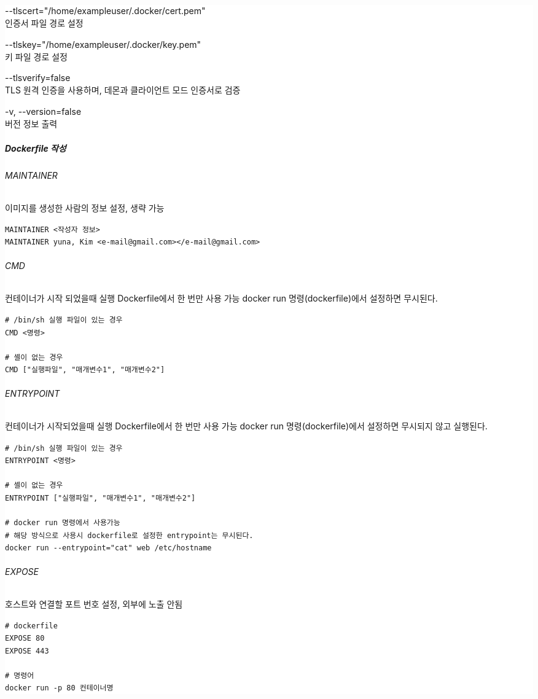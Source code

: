 --tlscert="/home/exampleuser/.docker/cert.pem"  
인증서 파일 경로 설정  

--tlskey="/home/exampleuser/.docker/key.pem"  
키 파일 경로 설정  

--tlsverify=false  
TLS 원격 인증을 사용하며, 데몬과 클라이언트 모드 인증서로 검증  

-v, --version=false  
버전 정보 출력  



##### Dockerfile 작성 
###### MAINTAINER
이미지를 생성한 사람의 정보 설정, 생략 가능
```
MAINTAINER <작성자 정보>
MAINTAINER yuna, Kim <e-mail@gmail.com></e-mail@gmail.com>
```



###### CMD
컨테이너가 시작 되었을때 실행
Dockerfile에서 한 번만 사용 가능
docker run 명령(dockerfile)에서 설정하면 무시된다.
```
# /bin/sh 실행 파일이 있는 경우
CMD <명령>

# 셸이 없는 경우
CMD ["실행파일", "매개변수1", "매개변수2"]
```



###### ENTRYPOINT
컨테이너가 시작되었을때 실행
Dockerfile에서 한 번만 사용 가능
docker run 명령(dockerfile)에서 설정하면 무시되지 않고 실행된다.
```
# /bin/sh 실행 파일이 있는 경우
ENTRYPOINT <명령>

# 셸이 없는 경우
ENTRYPOINT ["실행파일", "매개변수1", "매개변수2"]

# docker run 명령에서 사용가능
# 해당 방식으로 사용시 dockerfile로 설정한 entrypoint는 무시된다.
docker run --entrypoint="cat" web /etc/hostname
```



###### EXPOSE
호스트와 연결할 포트 번호 설정, 외부에 노출 안됨
```
# dockerfile
EXPOSE 80
EXPOSE 443

# 명령어
docker run -p 80 컨테이너명
```
